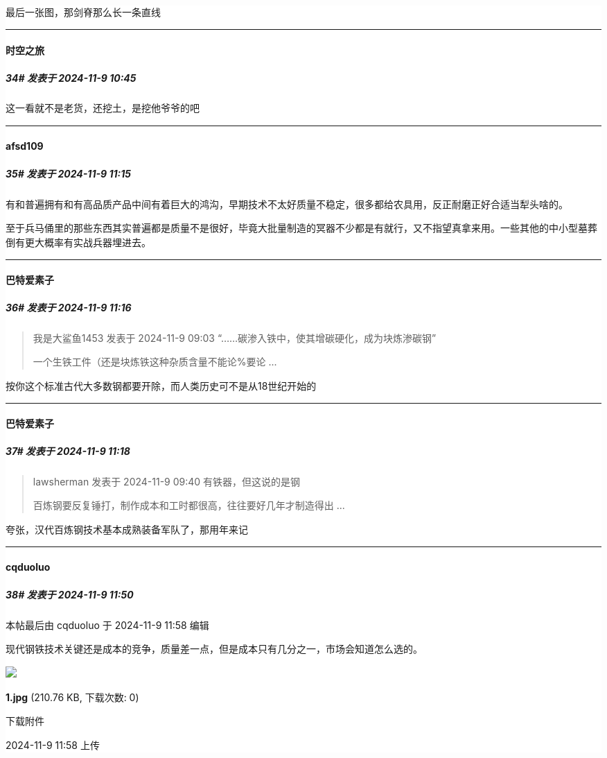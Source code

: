 最后一张图，那剑脊那么长一条直线

*****

####  时空之旅  
##### 34#       发表于 2024-11-9 10:45

这一看就不是老货，还挖土，是挖他爷爷的吧

*****

####  afsd109  
##### 35#       发表于 2024-11-9 11:15

有和普遍拥有和有高品质产品中间有着巨大的鸿沟，早期技术不太好质量不稳定，很多都给农具用，反正耐磨正好合适当犁头啥的。

至于兵马俑里的那些东西其实普遍都是质量不是很好，毕竟大批量制造的冥器不少都是有就行，又不指望真拿来用。一些其他的中小型墓葬倒有更大概率有实战兵器埋进去。

*****

####  巴特爱素子  
##### 36#       发表于 2024-11-9 11:16

<blockquote>我是大鲨鱼1453 发表于 2024-11-9 09:03
“……碳渗入铁中，使其增碳硬化，成为块炼渗碳钢”

一个生铁工件（还是块炼铁这种杂质含量不能论%要论 ...</blockquote>
按你这个标准古代大多数钢都要开除，而人类历史可不是从18世纪开始的

*****

####  巴特爱素子  
##### 37#       发表于 2024-11-9 11:18

<blockquote>lawsherman 发表于 2024-11-9 09:40
有铁器，但这说的是钢

百炼钢要反复锤打，制作成本和工时都很高，往往要好几年才制造得出 ...</blockquote>
夸张，汉代百炼钢技术基本成熟装备军队了，那用年来记

*****

####  cqduoluo  
##### 38#       发表于 2024-11-9 11:50

 本帖最后由 cqduoluo 于 2024-11-9 11:58 编辑 

现代钢铁技术关键还是成本的竞争，质量差一点，但是成本只有几分之一，市场会知道怎么选的。

<img src="https://img.saraba1st.com/forum/202411/09/115812icnh94khen37b1e3.jpg" referrerpolicy="no-referrer">

<strong>1.jpg</strong> (210.76 KB, 下载次数: 0)

下载附件

2024-11-9 11:58 上传
